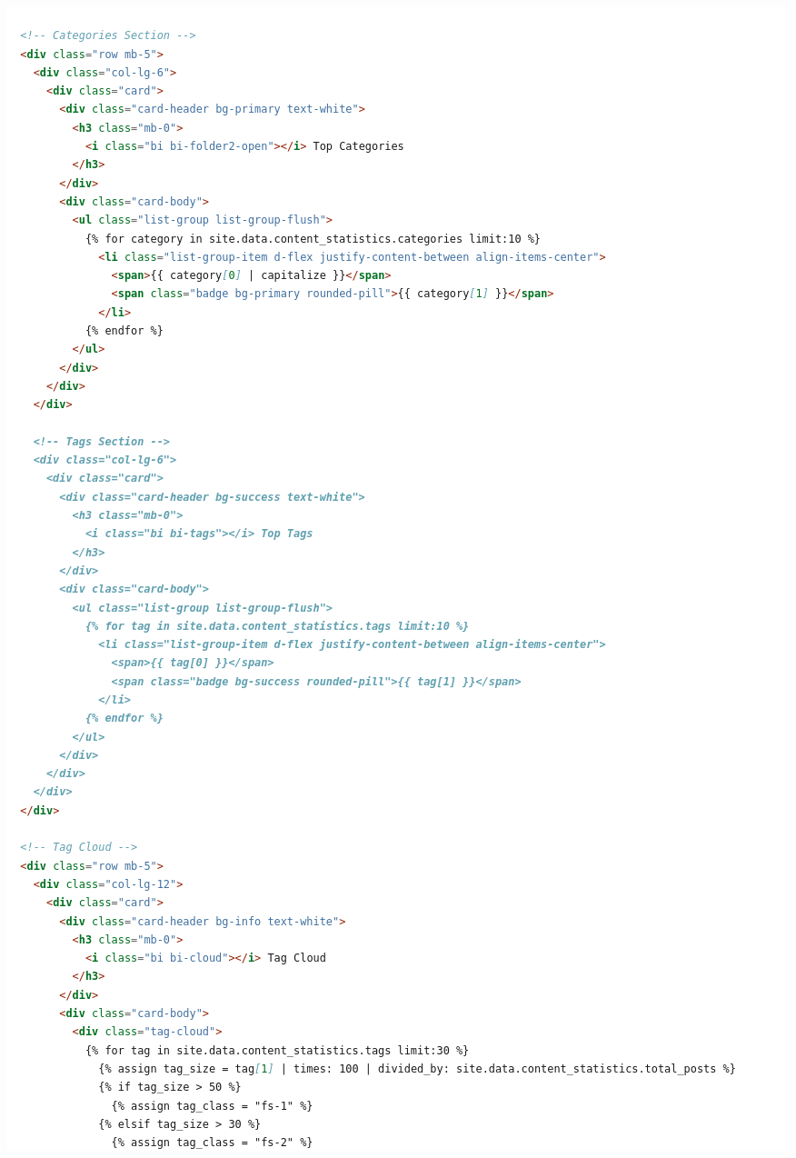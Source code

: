 ```markdown

  <!-- Categories Section -->
  <div class="row mb-5">
    <div class="col-lg-6">
      <div class="card">
        <div class="card-header bg-primary text-white">
          <h3 class="mb-0">
            <i class="bi bi-folder2-open"></i> Top Categories
          </h3>
        </div>
        <div class="card-body">
          <ul class="list-group list-group-flush">
            {% for category in site.data.content_statistics.categories limit:10 %}
              <li class="list-group-item d-flex justify-content-between align-items-center">
                <span>{{ category[0] | capitalize }}</span>
                <span class="badge bg-primary rounded-pill">{{ category[1] }}</span>
              </li>
            {% endfor %}
          </ul>
        </div>
      </div>
    </div>

    <!-- Tags Section -->
    <div class="col-lg-6">
      <div class="card">
        <div class="card-header bg-success text-white">
          <h3 class="mb-0">
            <i class="bi bi-tags"></i> Top Tags
          </h3>
        </div>
        <div class="card-body">
          <ul class="list-group list-group-flush">
            {% for tag in site.data.content_statistics.tags limit:10 %}
              <li class="list-group-item d-flex justify-content-between align-items-center">
                <span>{{ tag[0] }}</span>
                <span class="badge bg-success rounded-pill">{{ tag[1] }}</span>
              </li>
            {% endfor %}
          </ul>
        </div>
      </div>
    </div>
  </div>

  <!-- Tag Cloud -->
  <div class="row mb-5">
    <div class="col-lg-12">
      <div class="card">
        <div class="card-header bg-info text-white">
          <h3 class="mb-0">
            <i class="bi bi-cloud"></i> Tag Cloud
          </h3>
        </div>
        <div class="card-body">
          <div class="tag-cloud">
            {% for tag in site.data.content_statistics.tags limit:30 %}
              {% assign tag_size = tag[1] | times: 100 | divided_by: site.data.content_statistics.total_posts %}
              {% if tag_size > 50 %}
                {% assign tag_class = "fs-1" %}
              {% elsif tag_size > 30 %}
                {% assign tag_class = "fs-2" %}
```